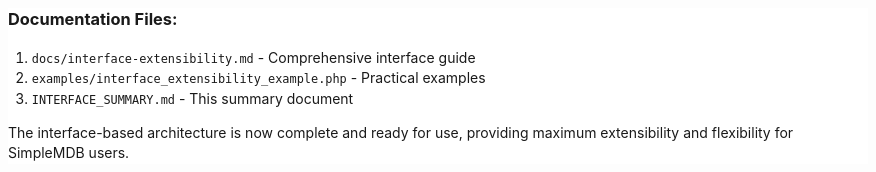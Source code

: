 ### Documentation Files:
1. `docs/interface-extensibility.md` - Comprehensive interface guide
2. `examples/interface_extensibility_example.php` - Practical examples
3. `INTERFACE_SUMMARY.md` - This summary document

The interface-based architecture is now complete and ready for use, providing maximum extensibility and flexibility for SimpleMDB users. 